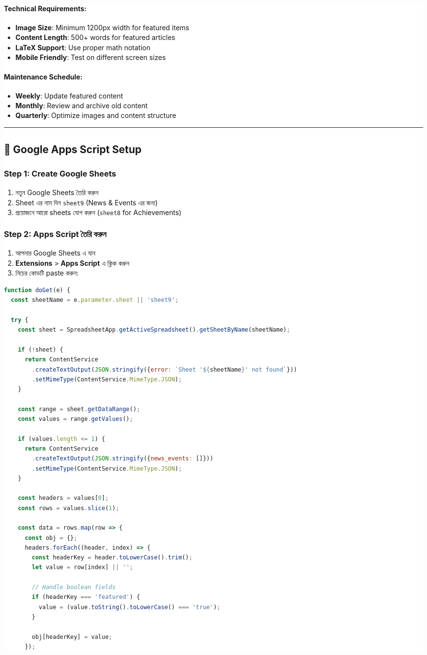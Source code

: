 #### Technical Requirements:
- **Image Size**: Minimum 1200px width for featured items
- **Content Length**: 500+ words for featured articles
- **LaTeX Support**: Use proper math notation
- **Mobile Friendly**: Test on different screen sizes

#### Maintenance Schedule:
- **Weekly**: Update featured content
- **Monthly**: Review and archive old content  
- **Quarterly**: Optimize images and content structure

---

## 🚀 Google Apps Script Setup

### Step 1: Create Google Sheets
1. নতুন Google Sheets তৈরি করুন
2. Sheet এর নাম দিন `sheet9` (News & Events এর জন্য)
3. প্রয়োজনে আরো sheets যোগ করুন (`sheet8` for Achievements)

### Step 2: Apps Script তৈরি করুন
1. আপনার Google Sheets এ যান
2. **Extensions** > **Apps Script** এ ক্লিক করুন
3. নিচের কোডটি paste করুন:

```javascript
function doGet(e) {
  const sheetName = e.parameter.sheet || 'sheet9';
  
  try {
    const sheet = SpreadsheetApp.getActiveSpreadsheet().getSheetByName(sheetName);
    
    if (!sheet) {
      return ContentService
        .createTextOutput(JSON.stringify({error: `Sheet '${sheetName}' not found`}))
        .setMimeType(ContentService.MimeType.JSON);
    }
    
    const range = sheet.getDataRange();
    const values = range.getValues();
    
    if (values.length <= 1) {
      return ContentService
        .createTextOutput(JSON.stringify({news_events: []}))
        .setMimeType(ContentService.MimeType.JSON);
    }
    
    const headers = values[0];
    const rows = values.slice(1);
    
    const data = rows.map(row => {
      const obj = {};
      headers.forEach((header, index) => {
        const headerKey = header.toLowerCase().trim();
        let value = row[index] || '';
        
        // Handle boolean fields
        if (headerKey === 'featured') {
          value = (value.toString().toLowerCase() === 'true');
        }
        
        obj[headerKey] = value;
      });
```